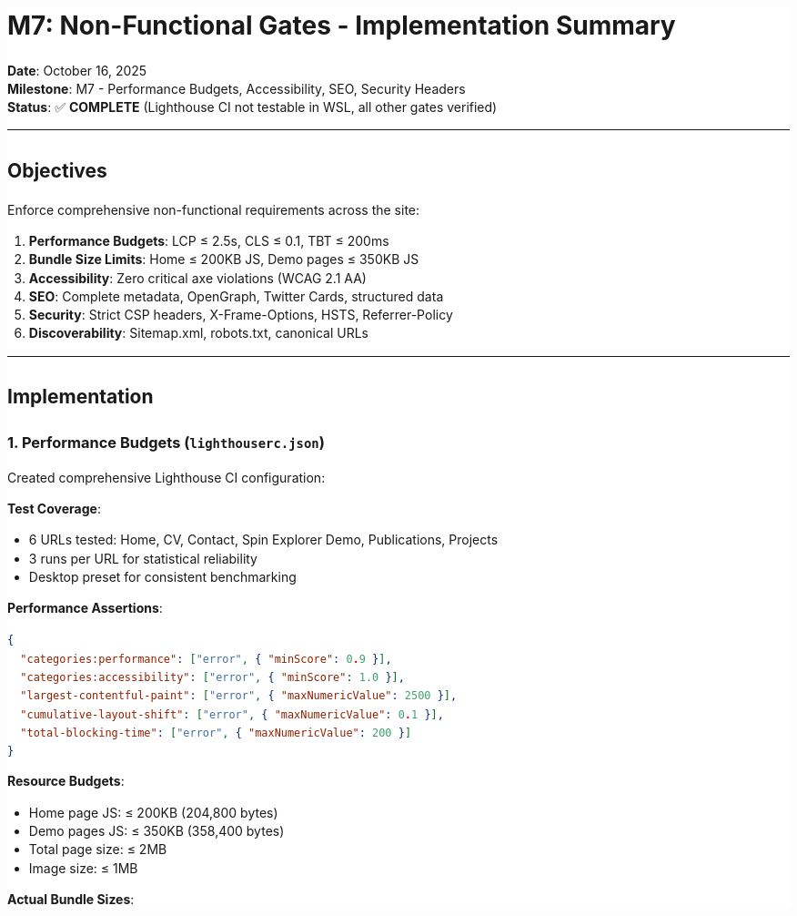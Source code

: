 # M7: Non-Functional Gates - Implementation Summary

**Date**: October 16, 2025  
**Milestone**: M7 - Performance Budgets, Accessibility, SEO, Security Headers  
**Status**: ✅ **COMPLETE** (Lighthouse CI not testable in WSL, all other gates verified)

---

## Objectives

Enforce comprehensive non-functional requirements across the site:

1. **Performance Budgets**: LCP ≤ 2.5s, CLS ≤ 0.1, TBT ≤ 200ms
2. **Bundle Size Limits**: Home ≤ 200KB JS, Demo pages ≤ 350KB JS
3. **Accessibility**: Zero critical axe violations (WCAG 2.1 AA)
4. **SEO**: Complete metadata, OpenGraph, Twitter Cards, structured data
5. **Security**: Strict CSP headers, X-Frame-Options, HSTS, Referrer-Policy
6. **Discoverability**: Sitemap.xml, robots.txt, canonical URLs

---

## Implementation

### 1. Performance Budgets (`lighthouserc.json`)

Created comprehensive Lighthouse CI configuration:

**Test Coverage**:

- 6 URLs tested: Home, CV, Contact, Spin Explorer Demo, Publications, Projects
- 3 runs per URL for statistical reliability
- Desktop preset for consistent benchmarking

**Performance Assertions**:

```json
{
  "categories:performance": ["error", { "minScore": 0.9 }],
  "categories:accessibility": ["error", { "minScore": 1.0 }],
  "largest-contentful-paint": ["error", { "maxNumericValue": 2500 }],
  "cumulative-layout-shift": ["error", { "maxNumericValue": 0.1 }],
  "total-blocking-time": ["error", { "maxNumericValue": 200 }]
}
```

**Resource Budgets**:

- Home page JS: ≤ 200KB (204,800 bytes)
- Demo pages JS: ≤ 350KB (358,400 bytes)
- Total page size: ≤ 2MB
- Image size: ≤ 1MB

**Actual Bundle Sizes**:
